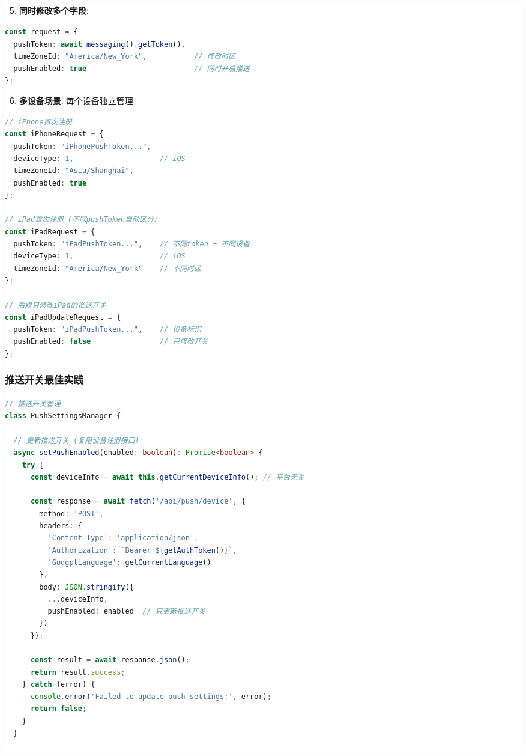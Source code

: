 5. **同时修改多个字段**: 
```typescript
const request = {
  pushToken: await messaging().getToken(),
  timeZoneId: "America/New_York",           // 修改时区
  pushEnabled: true                         // 同时开启推送
};
```

6. **多设备场景**: 每个设备独立管理
```typescript
// iPhone首次注册
const iPhoneRequest = {
  pushToken: "iPhonePushToken...",
  deviceType: 1,                    // iOS
  timeZoneId: "Asia/Shanghai",
  pushEnabled: true
};

// iPad首次注册 (不同pushToken自动区分)
const iPadRequest = {
  pushToken: "iPadPushToken...",    // 不同token = 不同设备
  deviceType: 1,                    // iOS
  timeZoneId: "America/New_York"    // 不同时区
};

// 后续只修改iPad的推送开关
const iPadUpdateRequest = {
  pushToken: "iPadPushToken...",    // 设备标识
  pushEnabled: false                // 只修改开关
};
```

### 推送开关最佳实践

```typescript
// 推送开关管理
class PushSettingsManager {
  
  // 更新推送开关 (复用设备注册接口)
  async setPushEnabled(enabled: boolean): Promise<boolean> {
    try {
      const deviceInfo = await this.getCurrentDeviceInfo(); // 平台无关
      
      const response = await fetch('/api/push/device', {
        method: 'POST',
        headers: {
          'Content-Type': 'application/json',
          'Authorization': `Bearer ${getAuthToken()}`,
          'GodgptLanguage': getCurrentLanguage()
        },
        body: JSON.stringify({
          ...deviceInfo,
          pushEnabled: enabled  // 只更新推送开关
        })
      });
      
      const result = await response.json();
      return result.success;
    } catch (error) {
      console.error('Failed to update push settings:', error);
      return false;
    }
  }
  
```